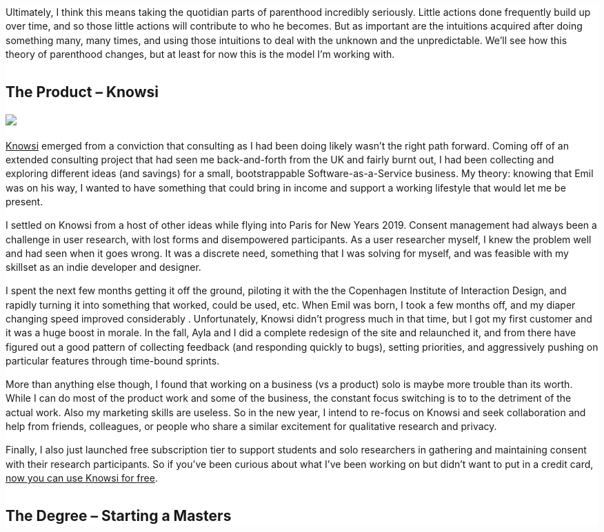 Ultimately, I think this means taking the quotidian parts of parenthood incredibly seriously. Little actions done frequently build up over time, and so those little actions will contribute to who he becomes. But as important are the intuitions acquired after doing something many, many times, and using those intuitions to deal with the unknown and the unpredictable. We’ll see how this theory of parenthood changes, but at least for now this is the model I’m working with.

## The Product – Knowsi

![](/assets/d88f0091e52655c12e56f6c4072f10ae6e5c22f8-5000x3333.png)

[Knowsi](https://knowsi.com/) emerged from a conviction that consulting as I had been doing likely wasn’t the right path forward. Coming off of an extended consulting project that had seen me back-and-forth from the UK and fairly burnt out, I had been collecting and exploring different ideas (and savings) for a small, bootstrappable Software-as-a-Service business. My theory: knowing that Emil was on his way, I wanted to have something that could bring in income and support a working lifestyle that would let me be present.

I settled on Knowsi from a host of other ideas while flying into Paris for New Years 2019. Consent management had always been a challenge in user research, with lost forms and disempowered participants. As a user researcher myself, I knew the problem well and had seen when it goes wrong. It was a discrete need, something that I was solving for myself, and was feasible with my skillset as an indie developer and designer.

I spent the next few months getting it off the ground, piloting it with the the Copenhagen Institute of Interaction Design, and rapidly turning it into something that worked, could be used, etc. When Emil was born, I took a few months off, and my diaper changing speed improved considerably . Unfortunately, Knowsi didn’t progress much in that time, but I got my first customer and it was a huge boost in morale. In the fall, Ayla and I did a complete redesign of the site and relaunched it, and from there have figured out a good pattern of collecting feedback (and responding quickly to bugs), setting priorities, and aggressively pushing on particular features through time-bound sprints.

More than anything else though, I found that working on a business (vs a product) solo is maybe more trouble than its worth. While I can do most of the product work and some of the business, the constant focus switching is to to the detriment of the actual work. Also my marketing skills are useless. So in the new year, I intend to re-focus on Knowsi and seek collaboration and help from friends, colleagues, or people who share a similar excitement for qualitative research and privacy.

Finally, I also just launched free subscription tier to support students and solo researchers in gathering and maintaining consent with their research participants. So if you’ve been curious about what I’ve been working on but didn’t want to put in a credit card, [now you can use Knowsi for free](https://knowsi.com/join).

## The Degree – Starting a Masters
